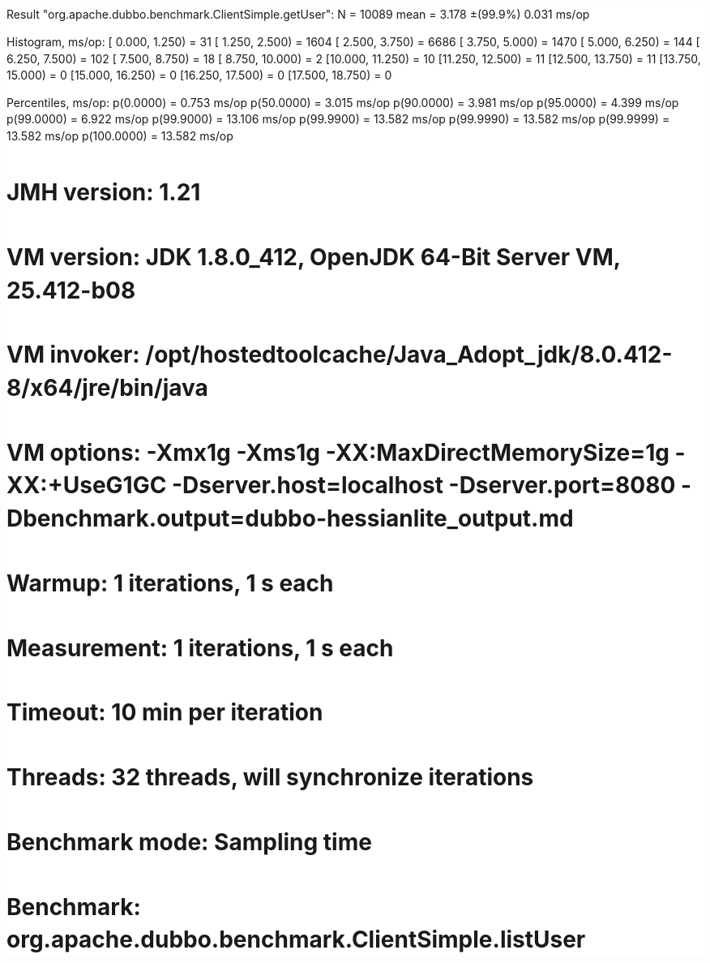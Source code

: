 Result "org.apache.dubbo.benchmark.ClientSimple.getUser":
  N = 10089
  mean =      3.178 ±(99.9%) 0.031 ms/op

  Histogram, ms/op:
    [ 0.000,  1.250) = 31 
    [ 1.250,  2.500) = 1604 
    [ 2.500,  3.750) = 6686 
    [ 3.750,  5.000) = 1470 
    [ 5.000,  6.250) = 144 
    [ 6.250,  7.500) = 102 
    [ 7.500,  8.750) = 18 
    [ 8.750, 10.000) = 2 
    [10.000, 11.250) = 10 
    [11.250, 12.500) = 11 
    [12.500, 13.750) = 11 
    [13.750, 15.000) = 0 
    [15.000, 16.250) = 0 
    [16.250, 17.500) = 0 
    [17.500, 18.750) = 0 

  Percentiles, ms/op:
      p(0.0000) =      0.753 ms/op
     p(50.0000) =      3.015 ms/op
     p(90.0000) =      3.981 ms/op
     p(95.0000) =      4.399 ms/op
     p(99.0000) =      6.922 ms/op
     p(99.9000) =     13.106 ms/op
     p(99.9900) =     13.582 ms/op
     p(99.9990) =     13.582 ms/op
     p(99.9999) =     13.582 ms/op
    p(100.0000) =     13.582 ms/op


# JMH version: 1.21
# VM version: JDK 1.8.0_412, OpenJDK 64-Bit Server VM, 25.412-b08
# VM invoker: /opt/hostedtoolcache/Java_Adopt_jdk/8.0.412-8/x64/jre/bin/java
# VM options: -Xmx1g -Xms1g -XX:MaxDirectMemorySize=1g -XX:+UseG1GC -Dserver.host=localhost -Dserver.port=8080 -Dbenchmark.output=dubbo-hessianlite_output.md
# Warmup: 1 iterations, 1 s each
# Measurement: 1 iterations, 1 s each
# Timeout: 10 min per iteration
# Threads: 32 threads, will synchronize iterations
# Benchmark mode: Sampling time
# Benchmark: org.apache.dubbo.benchmark.ClientSimple.listUser
